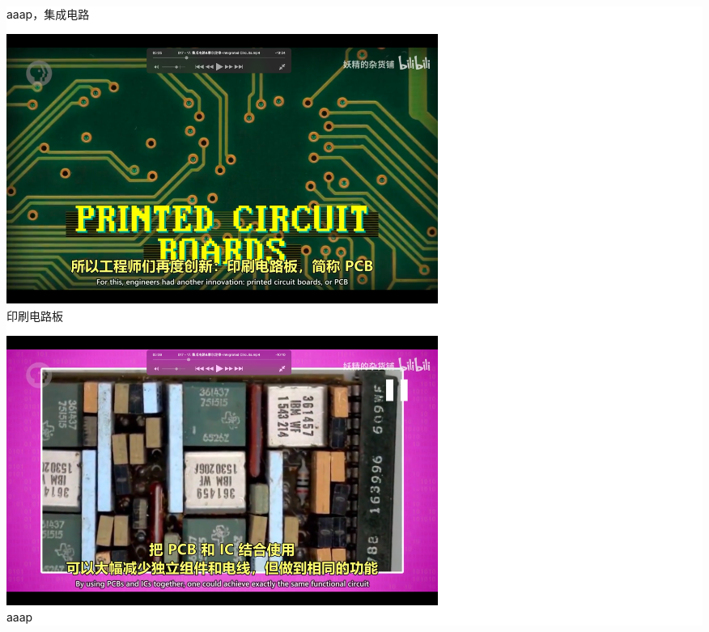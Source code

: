 aaap，集成电路

<img src='./img/2022-10-22-21-15-45.png' height=333px></img>  
印刷电路板

<img src='./img/2022-10-22-21-17-15.png' height=333px></img>  
aaap
